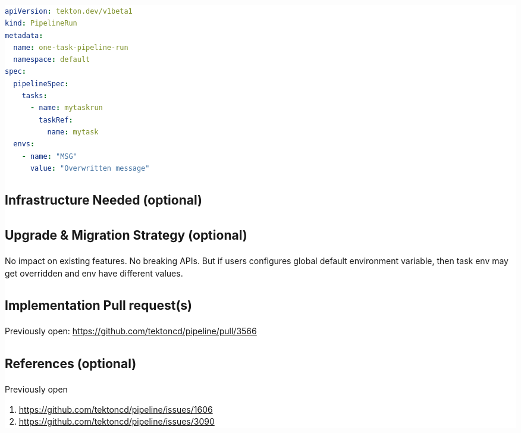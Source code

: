 ```yaml
apiVersion: tekton.dev/v1beta1
kind: PipelineRun
metadata:
  name: one-task-pipeline-run
  namespace: default
spec:
  pipelineSpec:
    tasks:
      - name: mytaskrun
        taskRef:
          name: mytask
  envs:
    - name: "MSG"
      value: "Overwritten message"

```

## Infrastructure Needed (optional)



## Upgrade & Migration Strategy (optional)



No impact on existing features. No breaking APIs. But if users configures global default environment variable, then 
task env may get overridden and env have different values.

## Implementation Pull request(s)



Previously open: https://github.com/tektoncd/pipeline/pull/3566

## References (optional)



Previously open

1. https://github.com/tektoncd/pipeline/issues/1606
2. https://github.com/tektoncd/pipeline/issues/3090

